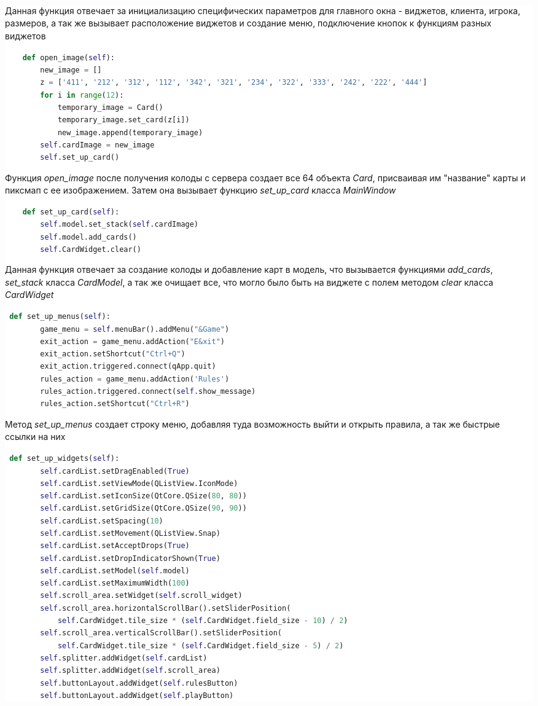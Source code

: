 Данная функция отвечает за инициализацию специфических параметров для главного окна - виджетов, клиента, игрока, размеров, а так же вызывает расположение виджетов и создание  меню, подключение кнопок к функциям разных виджетов


```python
    def open_image(self):
        new_image = []
        z = ['411', '212', '312', '112', '342', '321', '234', '322', '333', '242', '222', '444']
        for i in range(12):
            temporary_image = Card()
            temporary_image.set_card(z[i])
            new_image.append(temporary_image)
        self.cardImage = new_image
        self.set_up_card()
```

Функция *open_image* после получения колоды с сервера создает все 64 объекта *Card*, присваивая им "название" карты и пиксмап с ее изображением. Затем она вызывает функцию *set_up_card* класса *MainWindow*


```python
    def set_up_card(self):
        self.model.set_stack(self.cardImage)
        self.model.add_cards()
        self.CardWidget.clear()
```

Данная функция отвечает за создание колоды и добавление карт в модель, что вызывается функциями *add_cards*, *set_stack* класса *CardModel*, а так же очищает все, что могло было быть на виджете с полем методом *clear* класса *CardWidget*


```python
 def set_up_menus(self):
        game_menu = self.menuBar().addMenu("&Game")
        exit_action = game_menu.addAction("E&xit")
        exit_action.setShortcut("Ctrl+Q")
        exit_action.triggered.connect(qApp.quit)
        rules_action = game_menu.addAction('Rules')
        rules_action.triggered.connect(self.show_message)
        rules_action.setShortcut("Ctrl+R")
```

Метод *set_up_menus* создает строку меню, добавляя туда возможность выйти и открыть правила, а так же быстрые ссылки на них


```python
 def set_up_widgets(self):
        self.cardList.setDragEnabled(True)
        self.cardList.setViewMode(QListView.IconMode)
        self.cardList.setIconSize(QtCore.QSize(80, 80))
        self.cardList.setGridSize(QtCore.QSize(90, 90))
        self.cardList.setSpacing(10)
        self.cardList.setMovement(QListView.Snap)
        self.cardList.setAcceptDrops(True)
        self.cardList.setDropIndicatorShown(True)
        self.cardList.setModel(self.model)
        self.cardList.setMaximumWidth(100)
        self.scroll_area.setWidget(self.scroll_widget)
        self.scroll_area.horizontalScrollBar().setSliderPosition(
            self.CardWidget.tile_size * (self.CardWidget.field_size - 10) / 2)
        self.scroll_area.verticalScrollBar().setSliderPosition(
            self.CardWidget.tile_size * (self.CardWidget.field_size - 5) / 2)
        self.splitter.addWidget(self.cardList)
        self.splitter.addWidget(self.scroll_area)
        self.buttonLayout.addWidget(self.rulesButton)
        self.buttonLayout.addWidget(self.playButton)
```